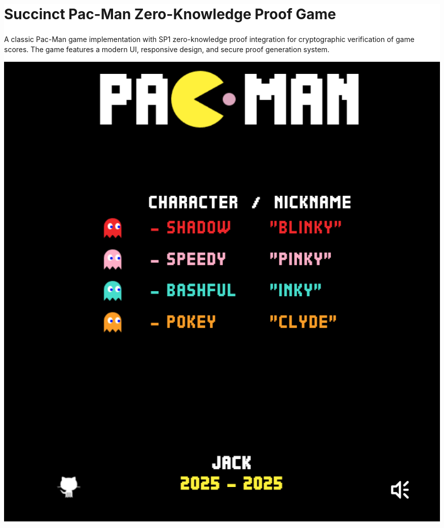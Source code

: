 # Succinct Pac-Man Zero-Knowledge Proof Game

A classic Pac-Man game implementation with SP1 zero-knowledge proof integration for cryptographic verification of game scores. The game features a modern UI, responsive design, and secure proof generation system.

![Pac-Man Game Screenshot](web/img/githubpreview.png)
